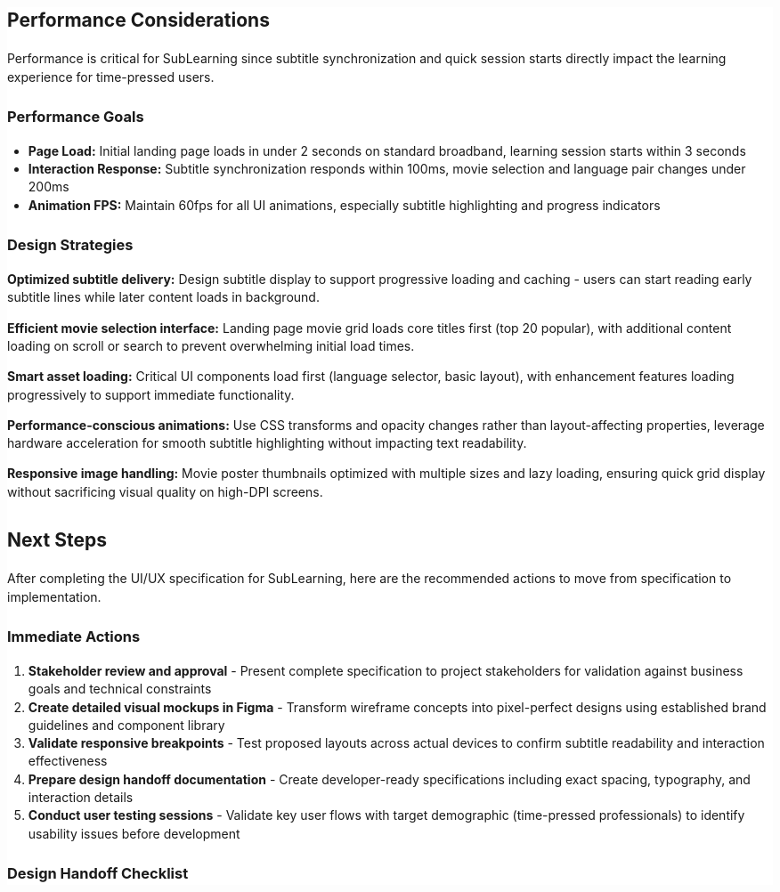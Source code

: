 ## Performance Considerations

Performance is critical for SubLearning since subtitle synchronization and quick session starts directly impact the learning experience for time-pressed users.

### Performance Goals

- **Page Load:** Initial landing page loads in under 2 seconds on standard broadband, learning session starts within 3 seconds
- **Interaction Response:** Subtitle synchronization responds within 100ms, movie selection and language pair changes under 200ms
- **Animation FPS:** Maintain 60fps for all UI animations, especially subtitle highlighting and progress indicators

### Design Strategies

**Optimized subtitle delivery:** Design subtitle display to support progressive loading and caching - users can start reading early subtitle lines while later content loads in background.

**Efficient movie selection interface:** Landing page movie grid loads core titles first (top 20 popular), with additional content loading on scroll or search to prevent overwhelming initial load times.

**Smart asset loading:** Critical UI components load first (language selector, basic layout), with enhancement features loading progressively to support immediate functionality.

**Performance-conscious animations:** Use CSS transforms and opacity changes rather than layout-affecting properties, leverage hardware acceleration for smooth subtitle highlighting without impacting text readability.

**Responsive image handling:** Movie poster thumbnails optimized with multiple sizes and lazy loading, ensuring quick grid display without sacrificing visual quality on high-DPI screens.

## Next Steps

After completing the UI/UX specification for SubLearning, here are the recommended actions to move from specification to implementation.

### Immediate Actions

1. **Stakeholder review and approval** - Present complete specification to project stakeholders for validation against business goals and technical constraints
2. **Create detailed visual mockups in Figma** - Transform wireframe concepts into pixel-perfect designs using established brand guidelines and component library
3. **Validate responsive breakpoints** - Test proposed layouts across actual devices to confirm subtitle readability and interaction effectiveness
4. **Prepare design handoff documentation** - Create developer-ready specifications including exact spacing, typography, and interaction details
5. **Conduct user testing sessions** - Validate key user flows with target demographic (time-pressed professionals) to identify usability issues before development

### Design Handoff Checklist
